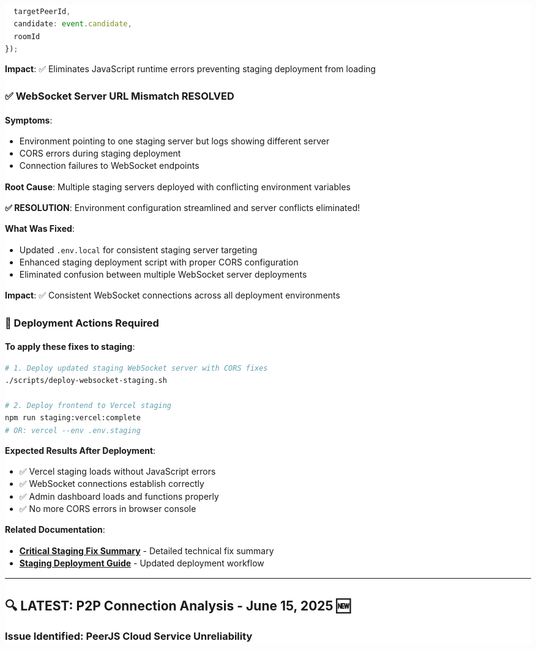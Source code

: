 ```javascript
  targetPeerId,
  candidate: event.candidate,
  roomId
});
```

**Impact**: ✅ Eliminates JavaScript runtime errors preventing staging deployment from loading

### **✅ WebSocket Server URL Mismatch RESOLVED**

**Symptoms**:
- Environment pointing to one staging server but logs showing different server
- CORS errors during staging deployment
- Connection failures to WebSocket endpoints

**Root Cause**: Multiple staging servers deployed with conflicting environment variables

**✅ RESOLUTION**: Environment configuration streamlined and server conflicts eliminated!

**What Was Fixed**:
- Updated `.env.local` for consistent staging server targeting
- Enhanced staging deployment script with proper CORS configuration
- Eliminated confusion between multiple WebSocket server deployments

**Impact**: ✅ Consistent WebSocket connections across all deployment environments

### **🚀 Deployment Actions Required**

**To apply these fixes to staging**:
```bash
# 1. Deploy updated staging WebSocket server with CORS fixes
./scripts/deploy-websocket-staging.sh

# 2. Deploy frontend to Vercel staging
npm run staging:vercel:complete
# OR: vercel --env .env.staging
```

**Expected Results After Deployment**:
- ✅ Vercel staging loads without JavaScript errors
- ✅ WebSocket connections establish correctly
- ✅ Admin dashboard loads and functions properly
- ✅ No more CORS errors in browser console

**Related Documentation**:
- **[Critical Staging Fix Summary](./CRITICAL-STAGING-FIXES-JUNE-16-2025.md)** - Detailed technical fix summary
- **[Staging Deployment Guide](./STAGING-DEPLOYMENT-FIX.md)** - Updated deployment workflow

---

## 🔍 **LATEST: P2P Connection Analysis - June 15, 2025** 🆕

### **Issue Identified: PeerJS Cloud Service Unreliability**
